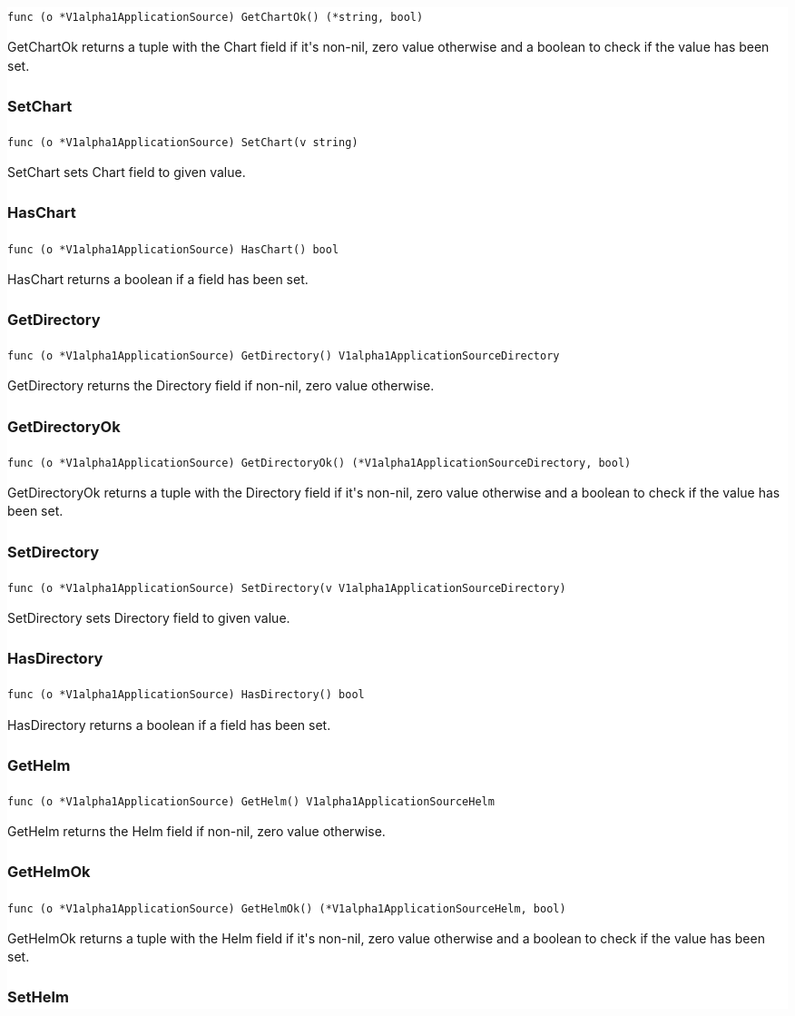 `func (o *V1alpha1ApplicationSource) GetChartOk() (*string, bool)`

GetChartOk returns a tuple with the Chart field if it's non-nil, zero value otherwise
and a boolean to check if the value has been set.

### SetChart

`func (o *V1alpha1ApplicationSource) SetChart(v string)`

SetChart sets Chart field to given value.

### HasChart

`func (o *V1alpha1ApplicationSource) HasChart() bool`

HasChart returns a boolean if a field has been set.

### GetDirectory

`func (o *V1alpha1ApplicationSource) GetDirectory() V1alpha1ApplicationSourceDirectory`

GetDirectory returns the Directory field if non-nil, zero value otherwise.

### GetDirectoryOk

`func (o *V1alpha1ApplicationSource) GetDirectoryOk() (*V1alpha1ApplicationSourceDirectory, bool)`

GetDirectoryOk returns a tuple with the Directory field if it's non-nil, zero value otherwise
and a boolean to check if the value has been set.

### SetDirectory

`func (o *V1alpha1ApplicationSource) SetDirectory(v V1alpha1ApplicationSourceDirectory)`

SetDirectory sets Directory field to given value.

### HasDirectory

`func (o *V1alpha1ApplicationSource) HasDirectory() bool`

HasDirectory returns a boolean if a field has been set.

### GetHelm

`func (o *V1alpha1ApplicationSource) GetHelm() V1alpha1ApplicationSourceHelm`

GetHelm returns the Helm field if non-nil, zero value otherwise.

### GetHelmOk

`func (o *V1alpha1ApplicationSource) GetHelmOk() (*V1alpha1ApplicationSourceHelm, bool)`

GetHelmOk returns a tuple with the Helm field if it's non-nil, zero value otherwise
and a boolean to check if the value has been set.

### SetHelm
